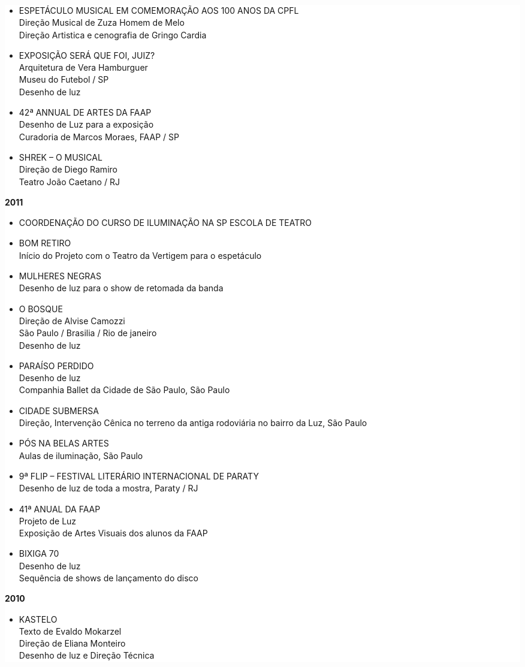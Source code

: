 - ESPETÁCULO MUSICAL EM COMEMORAÇÃO AOS 100 ANOS DA CPFL<br>
Direção Musical de Zuza Homem de Melo<br>
Direção Artistica e cenografia  de Gringo Cardia

- EXPOSIÇÃO SERÁ QUE FOI, JUIZ?<br>
Arquitetura de Vera Hamburguer<br>
Museu do Futebol / SP<br>
Desenho de luz

- 42ª ANNUAL DE ARTES DA FAAP<br>
Desenho de Luz para a exposição<br>
Curadoria de Marcos Moraes, FAAP / SP

- SHREK – O MUSICAL<br>
Direção de Diego Ramiro<br>
Teatro João Caetano / RJ

**2011**

- COORDENAÇÃO DO CURSO DE ILUMINAÇÃO NA SP ESCOLA DE TEATRO

- BOM RETIRO<br>
Início do Projeto com o Teatro da Vertigem para o espetáculo

- MULHERES NEGRAS<br>
Desenho de luz para o show de retomada da banda

- O BOSQUE<br>
Direção de Alvise Camozzi<br>
São Paulo / Brasilia / Rio de janeiro<br>
Desenho de luz

- PARAÍSO PERDIDO<br>
Desenho de luz<br>
Companhia Ballet da Cidade de São Paulo, São Paulo

- CIDADE SUBMERSA<br>
Direção, Intervenção Cênica no terreno da antiga rodoviária no bairro da Luz, São Paulo

- PÓS NA BELAS ARTES<br>
Aulas de iluminação, São Paulo

- 9ª FLIP – FESTIVAL LITERÁRIO INTERNACIONAL DE PARATY<br>
Desenho de luz de toda a mostra, Paraty / RJ

- 41ª ANUAL DA FAAP<br>
Projeto de Luz<br>
Exposição de Artes Visuais dos alunos da FAAP

- BIXIGA 70<br>
Desenho de luz<br>
Sequência de shows de lançamento do disco

**2010**

- KASTELO<br>
Texto de Evaldo Mokarzel<br>
Direção de Eliana Monteiro<br>
Desenho de luz e Direção Técnica
